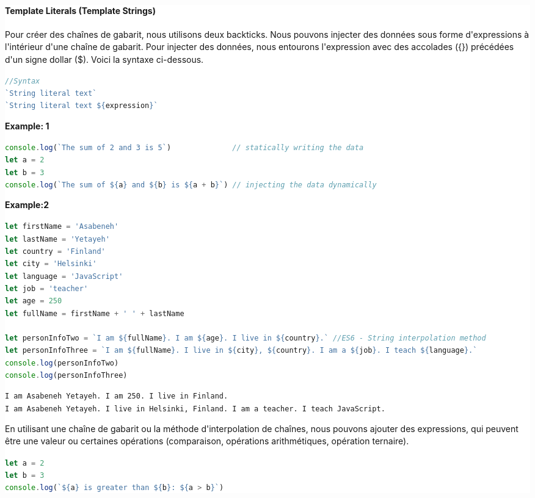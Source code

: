 #### Template Literals (Template Strings)

Pour créer des chaînes de gabarit, nous utilisons deux backticks. Nous pouvons injecter des données sous forme d'expressions à l'intérieur d'une chaîne de gabarit. Pour injecter des données, nous entourons l'expression avec des accolades ({}) précédées d'un signe dollar ($). Voici la syntaxe ci-dessous.

```js
//Syntax
`String literal text`
`String literal text ${expression}`
```

**Example: 1**

```js
console.log(`The sum of 2 and 3 is 5`)              // statically writing the data
let a = 2
let b = 3
console.log(`The sum of ${a} and ${b} is ${a + b}`) // injecting the data dynamically
```

**Example:2**

```js
let firstName = 'Asabeneh'
let lastName = 'Yetayeh'
let country = 'Finland'
let city = 'Helsinki'
let language = 'JavaScript'
let job = 'teacher'
let age = 250
let fullName = firstName + ' ' + lastName

let personInfoTwo = `I am ${fullName}. I am ${age}. I live in ${country}.` //ES6 - String interpolation method
let personInfoThree = `I am ${fullName}. I live in ${city}, ${country}. I am a ${job}. I teach ${language}.`
console.log(personInfoTwo)
console.log(personInfoThree)
```

```sh
I am Asabeneh Yetayeh. I am 250. I live in Finland.
I am Asabeneh Yetayeh. I live in Helsinki, Finland. I am a teacher. I teach JavaScript.
```

En utilisant une chaîne de gabarit ou la méthode d'interpolation de chaînes, nous pouvons ajouter des expressions, qui peuvent être une valeur ou certaines opérations (comparaison, opérations arithmétiques, opération ternaire).

```js
let a = 2
let b = 3
console.log(`${a} is greater than ${b}: ${a > b}`)
```
